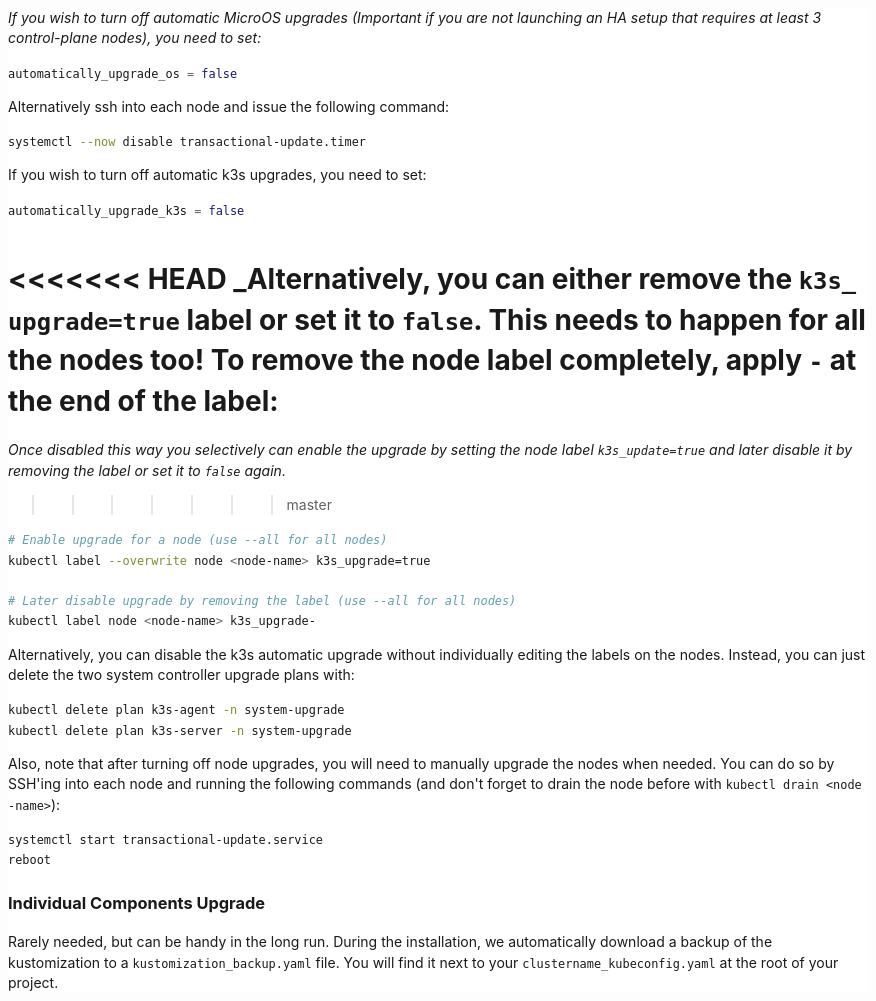 _If you wish to turn off automatic MicroOS upgrades (Important if you are not launching an HA setup that requires at least 3 control-plane nodes), you need to set:_

```tf
automatically_upgrade_os = false
```

Alternatively ssh into each node and issue the following command:

```sh
systemctl --now disable transactional-update.timer
```

If you wish to turn off automatic k3s upgrades, you need to set:

```tf
automatically_upgrade_k3s = false
```

<<<<<<< HEAD
\_Alternatively, you can either remove the `k3s_upgrade=true` label or set it to `false`. This needs to happen for all the nodes too! To remove the node label completely, apply `-` at the end of the label:
=======
_Once disabled this way you selectively can enable the upgrade by setting the node label `k3s_update=true` and later disable it by removing the label or set it to `false` again._
>>>>>>> master

```sh
# Enable upgrade for a node (use --all for all nodes)
kubectl label --overwrite node <node-name> k3s_upgrade=true

# Later disable upgrade by removing the label (use --all for all nodes)
kubectl label node <node-name> k3s_upgrade-
```

Alternatively, you can disable the k3s automatic upgrade without individually editing the labels on the nodes. Instead, you can just delete the two system controller upgrade plans with:

```sh
kubectl delete plan k3s-agent -n system-upgrade
kubectl delete plan k3s-server -n system-upgrade
```

Also, note that after turning off node upgrades, you will need to manually upgrade the nodes when needed. You can do so by SSH'ing into each node and running the following commands (and don't forget to drain the node before with `kubectl drain <node-name>`):

```sh
systemctl start transactional-update.service
reboot
```

### Individual Components Upgrade

Rarely needed, but can be handy in the long run. During the installation, we automatically download a backup of the kustomization to a `kustomization_backup.yaml` file. You will find it next to your `clustername_kubeconfig.yaml` at the root of your project.
